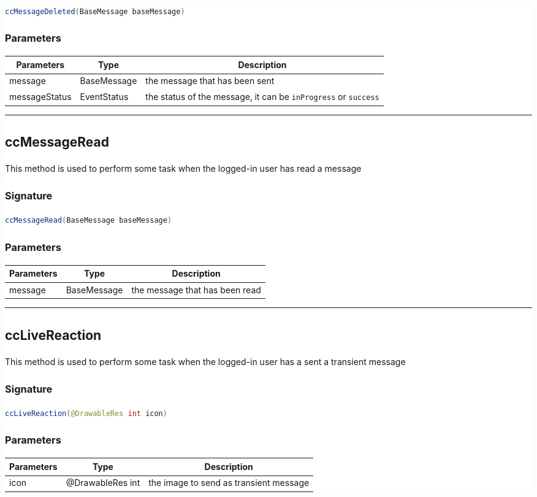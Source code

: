 ```java
ccMessageDeleted(BaseMessage baseMessage)
```



### Parameters

| Parameters | Type | Description | 
| ---- | ---- | ---- | 
| message | BaseMessage | the message that has been sent | 
| messageStatus | EventStatus | the status of the message, it can be `inProgress` or `success` | 


---

## ccMessageRead

This method is used to perform some task when the logged-in user has read a message

### Signature

```java
ccMessageRead(BaseMessage baseMessage)
```



### Parameters

| Parameters | Type | Description | 
| ---- | ---- | ---- | 
| message | BaseMessage | the message that has been read | 


---

## ccLiveReaction

This method is used to perform some task when the logged-in user has a sent a transient message

### Signature

```java
ccLiveReaction(@DrawableRes int icon)
```



### Parameters

| Parameters | Type | Description | 
| ---- | ---- | ---- | 
| icon | @DrawableRes int | the image to send as transient message | 
